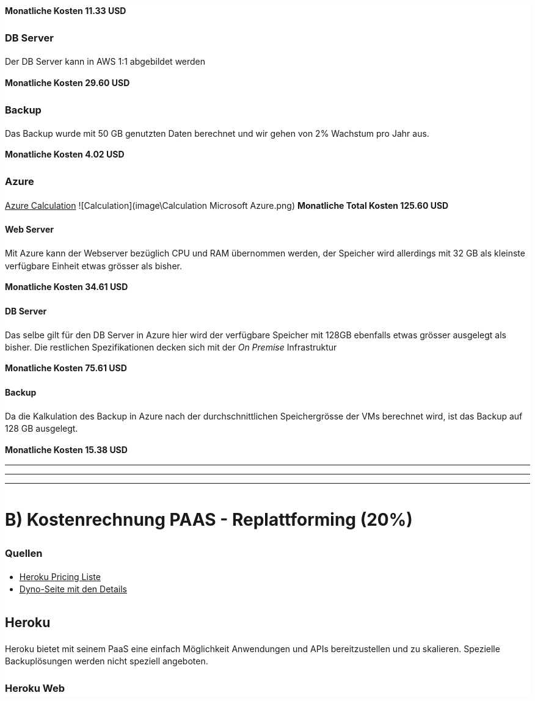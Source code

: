 **Monatliche Kosten 11.33 USD**
### DB Server
Der DB Server kann in AWS 1:1 abgebildet werden

**Monatliche Kosten 29.60 USD**
### Backup
Das Backup wurde mit 50 GB genutzten Daten berechnet und wir gehen von 2% Wachstum pro Jahr aus. 

**Monatliche Kosten 4.02 USD**



### Azure
[Azure Calculation](/000%20TBZ/Module/346%20-%20Cloudlösungen%20konzipieren%20und%20realisieren/\Aufträge\M346_Calculation_Azure_RB.pdf)
![Calculation](image\Calculation Microsoft Azure.png)
**Monatliche Total Kosten 125.60 USD**
#### Web Server
Mit Azure kann der Webserver bezüglich CPU und RAM übernommen werden, der Speicher wird allerdings mit 32 GB als kleinste verfügbare Einheit etwas grösser als bisher.

**Monatliche Kosten 34.61 USD**
#### DB Server
Das selbe gilt für den DB Server in Azure hier wird der verfügbare Speicher mit 128GB ebenfalls etwas grösser ausgelegt als bisher. Die restlichen Spezifikationen decken sich mit der *On Premise* Infrastruktur

**Monatliche Kosten 75.61 USD**
#### Backup
Da die Kalkulation des Backup in Azure nach der durchschnittlichen Speichergrösse der VMs berechnet wird, ist das Backup auf 128 GB ausgelegt.

**Monatliche Kosten 15.38 USD**

---
---
---

# B) Kostenrechnung PAAS - Replattforming (20%)
### Quellen
- [Heroku Pricing Liste](https://www.heroku.com/pricing) 
- [Dyno-Seite mit den Details](https://devcenter.heroku.com/articles/dyno-types)
## Heroku
Heroku bietet mit seinem PaaS eine einfach Möglichkeit Anwendungen und APIs bereitzustellen und zu skalieren. Spezielle Backuplösungen werden nicht speziell angeboten.
### Heroku Web